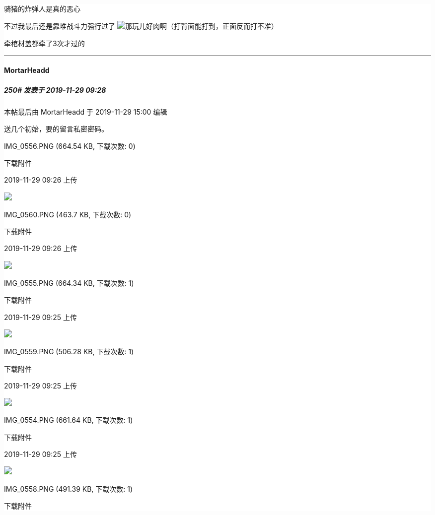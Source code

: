 骑猪的炸弹人是真的恶心

不过我最后还是靠堆战斗力强行过了</blockquote>
<img src="https://static.saraba1st.com/image/smiley/face2017/068.png" referrerpolicy="no-referrer">那玩儿好肉啊（打背面能打到，正面反而打不准）

牵棺材盖都牵了3次才过的

*****

####  MortarHeadd  
##### 250#       发表于 2019-11-29 09:28

 本帖最后由 MortarHeadd 于 2019-11-29 15:00 编辑 

送几个初始，要的留言私密密码。

IMG_0556.PNG
(664.54 KB, 下载次数: 0)

下载附件

2019-11-29 09:26 上传

<img src="https://img.saraba1st.com/forum/201911/29/092625gg8e4vqtzplyzzez.png" referrerpolicy="no-referrer">

IMG_0560.PNG
(463.7 KB, 下载次数: 0)

下载附件

2019-11-29 09:26 上传

<img src="https://img.saraba1st.com/forum/201911/29/092616ezfwjfwwvd4j2ofl.png" referrerpolicy="no-referrer">

IMG_0555.PNG
(664.34 KB, 下载次数: 1)

下载附件

2019-11-29 09:25 上传

<img src="https://img.saraba1st.com/forum/201911/29/092550fy5xdm5wdkd7zk79.png" referrerpolicy="no-referrer">

IMG_0559.PNG
(506.28 KB, 下载次数: 1)

下载附件

2019-11-29 09:25 上传

<img src="https://img.saraba1st.com/forum/201911/29/092535lie0oeigk4chko4o.png" referrerpolicy="no-referrer">

IMG_0554.PNG
(661.64 KB, 下载次数: 1)

下载附件

2019-11-29 09:25 上传

<img src="https://img.saraba1st.com/forum/201911/29/092517vsy7afayff6auyqf.png" referrerpolicy="no-referrer">

IMG_0558.PNG
(491.39 KB, 下载次数: 1)

下载附件

